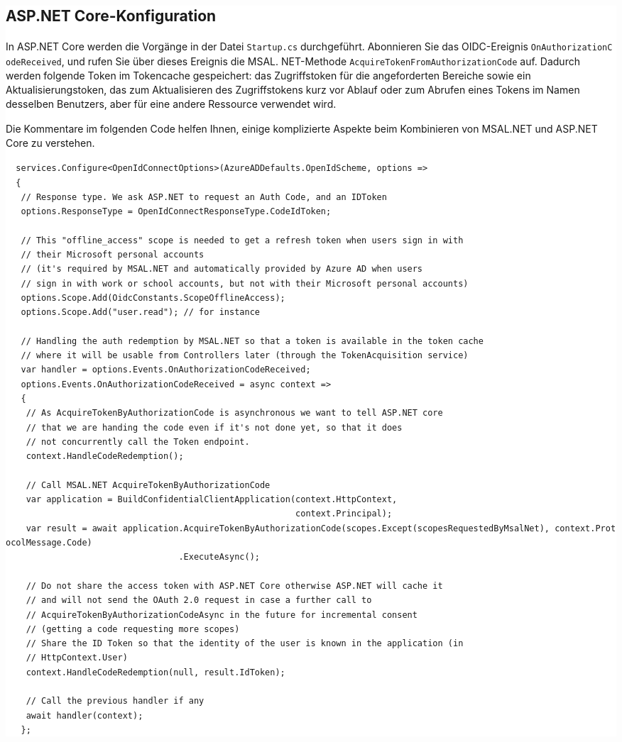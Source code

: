## <a name="aspnet-core-configuration"></a>ASP.NET Core-Konfiguration

In ASP.NET Core werden die Vorgänge in der Datei `Startup.cs` durchgeführt. Abonnieren Sie das OIDC-Ereignis `OnAuthorizationCodeReceived`, und rufen Sie über dieses Ereignis die MSAL. NET-Methode `AcquireTokenFromAuthorizationCode` auf. Dadurch werden folgende Token im Tokencache gespeichert: das Zugriffstoken für die angeforderten Bereiche sowie ein Aktualisierungstoken, das zum Aktualisieren des Zugriffstokens kurz vor Ablauf oder zum Abrufen eines Tokens im Namen desselben Benutzers, aber für eine andere Ressource verwendet wird.

Die Kommentare im folgenden Code helfen Ihnen, einige komplizierte Aspekte beim Kombinieren von MSAL.NET und ASP.NET Core zu verstehen.

```CSharp
  services.Configure<OpenIdConnectOptions>(AzureADDefaults.OpenIdScheme, options =>
  {
   // Response type. We ask ASP.NET to request an Auth Code, and an IDToken
   options.ResponseType = OpenIdConnectResponseType.CodeIdToken;

   // This "offline_access" scope is needed to get a refresh token when users sign in with
   // their Microsoft personal accounts
   // (it's required by MSAL.NET and automatically provided by Azure AD when users
   // sign in with work or school accounts, but not with their Microsoft personal accounts)
   options.Scope.Add(OidcConstants.ScopeOfflineAccess);
   options.Scope.Add("user.read"); // for instance

   // Handling the auth redemption by MSAL.NET so that a token is available in the token cache
   // where it will be usable from Controllers later (through the TokenAcquisition service)
   var handler = options.Events.OnAuthorizationCodeReceived;
   options.Events.OnAuthorizationCodeReceived = async context =>
   {
    // As AcquireTokenByAuthorizationCode is asynchronous we want to tell ASP.NET core
    // that we are handing the code even if it's not done yet, so that it does 
    // not concurrently call the Token endpoint.
    context.HandleCodeRedemption();

    // Call MSAL.NET AcquireTokenByAuthorizationCode
    var application = BuildConfidentialClientApplication(context.HttpContext,
                                                         context.Principal);
    var result = await application.AcquireTokenByAuthorizationCode(scopes.Except(scopesRequestedByMsalNet), context.ProtocolMessage.Code)
                                  .ExecuteAsync();

    // Do not share the access token with ASP.NET Core otherwise ASP.NET will cache it
    // and will not send the OAuth 2.0 request in case a further call to
    // AcquireTokenByAuthorizationCodeAsync in the future for incremental consent 
    // (getting a code requesting more scopes)
    // Share the ID Token so that the identity of the user is known in the application (in 
    // HttpContext.User)
    context.HandleCodeRedemption(null, result.IdToken);

    // Call the previous handler if any
    await handler(context);
   };
```
